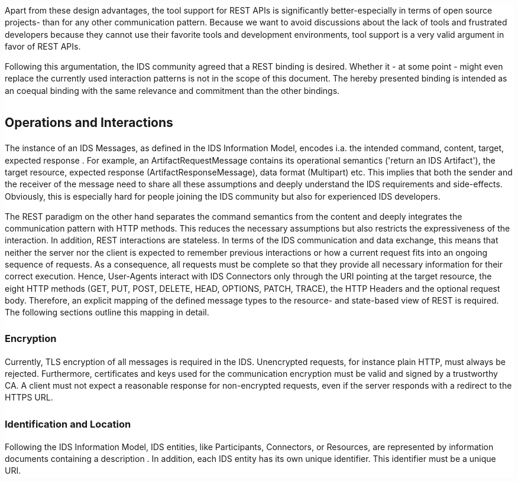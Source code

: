 Apart from these design advantages, the tool support for REST APIs is significantly
 better-especially in terms of open source projects- than
 for any other communication pattern. Because we  want to avoid discussions about the lack of tools and frustrated developers because they cannot use their favorite tools and
 development environments, tool support is a very valid argument in favor of REST APIs.

Following this argumentation, the IDS community agreed that a REST binding is
 desired. Whether it - at some point - might even replace the currently used
 interaction patterns is not in the scope of this document. The hereby presented
 binding is intended as an coequal binding with the same relevance and commitment
 than the other bindings.


## Operations and Interactions

The instance of an IDS Messages, as defined in the IDS Information Model, encodes i.a. the intended command, content, target, expected response
 . For example, an ArtifactRequestMessage
 contains its operational semantics ('return an IDS Artifact'), the target
 resource, expected response (ArtifactResponseMessage), data format (Multipart) etc.
 This implies that both the sender and the receiver of the message need to share all
 these assumptions and deeply understand the IDS requirements and side-effects.
 Obviously, this is especially hard for people joining the IDS community but also
 for experienced IDS developers.

The REST paradigm on the other hand separates the command semantics from the content
 and deeply integrates the communication pattern with HTTP methods. This reduces
 the necessary assumptions but also restricts the expressiveness of the interaction.
 In addition, REST interactions are stateless. In terms of the IDS communication
 and data exchange, this means that neither the server nor the client is expected
 to remember previous interactions or how a current request fits into an ongoing
 sequence of requests. As a consequence, all requests must be complete so that they
 provide all necessary information for their correct execution. Hence, User-Agents interact with
 IDS Connectors only through the URI pointing at the target resource, the eight
 HTTP methods (GET, PUT, POST, DELETE, HEAD, OPTIONS, PATCH, TRACE), the HTTP Headers
 and the optional request body. Therefore, an explicit mapping of the defined message
 types to the resource- and state-based view of REST is required. The following
 sections outline this mapping in detail.


### Encryption

Currently, TLS encryption of all messages is required in the IDS. Unencrypted
 requests, for instance plain HTTP, must always be rejected. Furthermore,
 certificates and keys used for the communication encryption must be valid
 and signed by a trustworthy CA. A client must not expect a reasonable
 response for non-encrypted requests, even if the server
 responds with a redirect to the HTTPS URL.


### Identification and Location

Following the IDS Information Model, IDS entities, like Participants, Connectors, or Resources, are represented by information
 documents containing a description  . In addition,
 each IDS entity has its own unique identifier. This identifier must be a unique URI.
